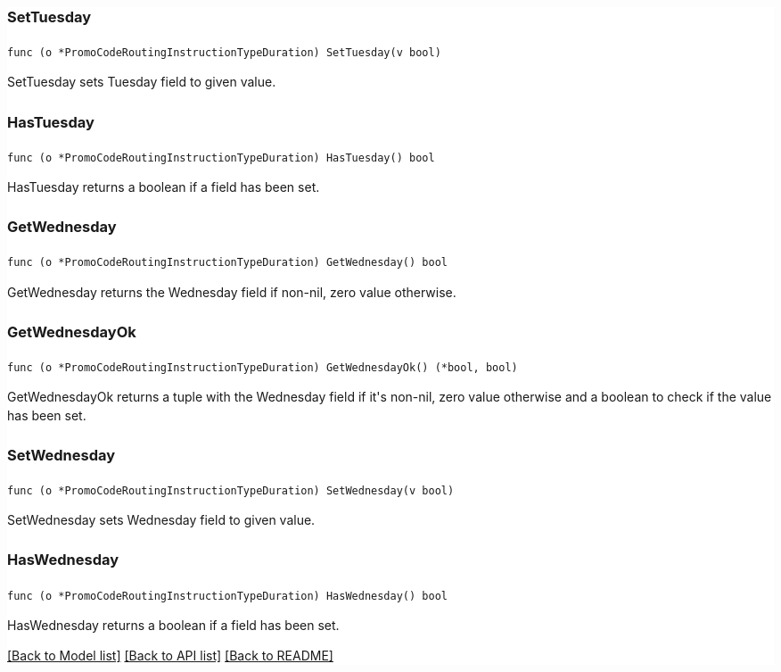 ### SetTuesday

`func (o *PromoCodeRoutingInstructionTypeDuration) SetTuesday(v bool)`

SetTuesday sets Tuesday field to given value.

### HasTuesday

`func (o *PromoCodeRoutingInstructionTypeDuration) HasTuesday() bool`

HasTuesday returns a boolean if a field has been set.

### GetWednesday

`func (o *PromoCodeRoutingInstructionTypeDuration) GetWednesday() bool`

GetWednesday returns the Wednesday field if non-nil, zero value otherwise.

### GetWednesdayOk

`func (o *PromoCodeRoutingInstructionTypeDuration) GetWednesdayOk() (*bool, bool)`

GetWednesdayOk returns a tuple with the Wednesday field if it's non-nil, zero value otherwise
and a boolean to check if the value has been set.

### SetWednesday

`func (o *PromoCodeRoutingInstructionTypeDuration) SetWednesday(v bool)`

SetWednesday sets Wednesday field to given value.

### HasWednesday

`func (o *PromoCodeRoutingInstructionTypeDuration) HasWednesday() bool`

HasWednesday returns a boolean if a field has been set.


[[Back to Model list]](../README.md#documentation-for-models) [[Back to API list]](../README.md#documentation-for-api-endpoints) [[Back to README]](../README.md)


